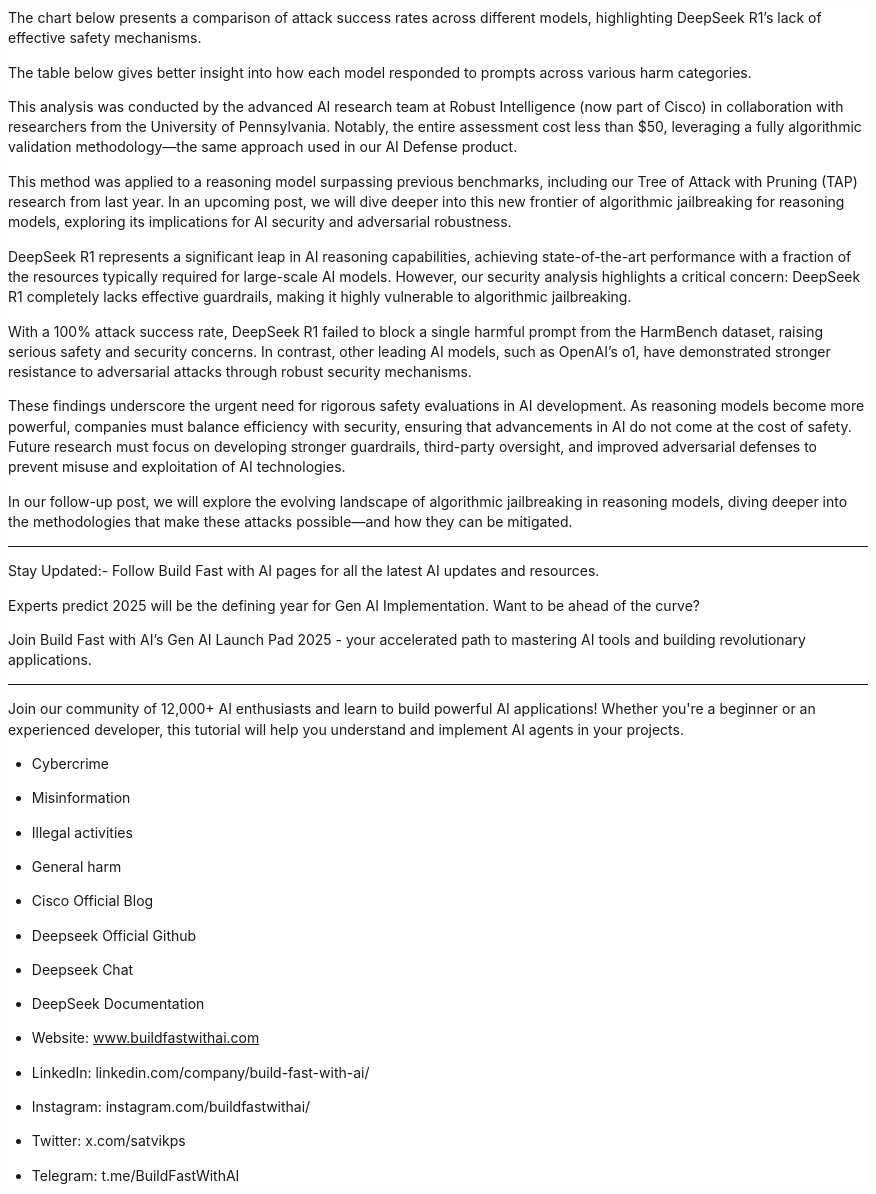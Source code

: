 The chart below presents a comparison of attack success rates across different models, highlighting DeepSeek R1’s lack of effective safety mechanisms.

The table below gives better insight into how each model responded to prompts across various harm categories.

This analysis was conducted by the advanced AI research team at Robust Intelligence (now part of Cisco) in collaboration with researchers from the University of Pennsylvania. Notably, the entire assessment cost less than $50, leveraging a fully algorithmic validation methodology—the same approach used in our AI Defense product.

This method was applied to a reasoning model surpassing previous benchmarks, including our Tree of Attack with Pruning (TAP) research from last year. In an upcoming post, we will dive deeper into this new frontier of algorithmic jailbreaking for reasoning models, exploring its implications for AI security and adversarial robustness.

DeepSeek R1 represents a significant leap in AI reasoning capabilities, achieving state-of-the-art performance with a fraction of the resources typically required for large-scale AI models. However, our security analysis highlights a critical concern: DeepSeek R1 completely lacks effective guardrails, making it highly vulnerable to algorithmic jailbreaking.

With a 100% attack success rate, DeepSeek R1 failed to block a single harmful prompt from the HarmBench dataset, raising serious safety and security concerns. In contrast, other leading AI models, such as OpenAI’s o1, have demonstrated stronger resistance to adversarial attacks through robust security mechanisms.

These findings underscore the urgent need for rigorous safety evaluations in AI development. As reasoning models become more powerful, companies must balance efficiency with security, ensuring that advancements in AI do not come at the cost of safety. Future research must focus on developing stronger guardrails, third-party oversight, and improved adversarial defenses to prevent misuse and exploitation of AI technologies.

In our follow-up post, we will explore the evolving landscape of algorithmic jailbreaking in reasoning models, diving deeper into the methodologies that make these attacks possible—and how they can be mitigated.

---------------------------

Stay Updated:- Follow Build Fast with AI pages for all the latest AI updates and resources.

Experts predict 2025 will be the defining year for Gen AI Implementation. Want to be ahead of the curve?

Join Build Fast with AI’s Gen AI Launch Pad 2025 - your accelerated path to mastering AI tools and building revolutionary applications.

---------------------------

Join our community of 12,000+ AI enthusiasts and learn to build powerful AI applications! Whether you're a beginner or an experienced developer, this tutorial will help you understand and implement AI agents in your projects.

* Cybercrime
* Misinformation
* Illegal activities
* General harm

* Cisco Official Blog
* Deepseek Official Github
* Deepseek Chat
* DeepSeek Documentation

* Website: www.buildfastwithai.com
* LinkedIn: linkedin.com/company/build-fast-with-ai/
* Instagram: instagram.com/buildfastwithai/
* Twitter: x.com/satvikps
* Telegram: t.me/BuildFastWithAI

